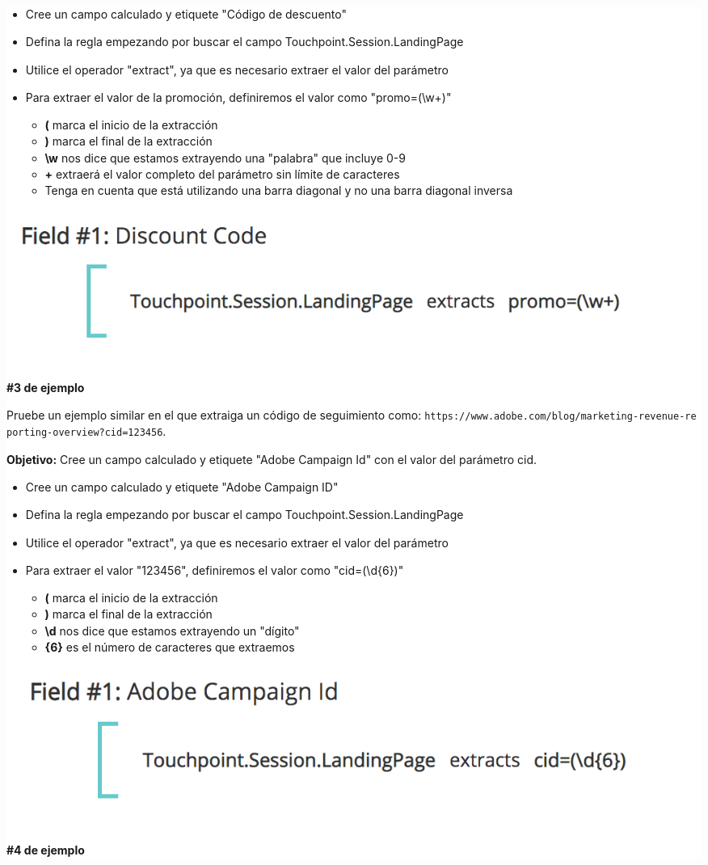 * Cree un campo calculado y etiquete &quot;Código de descuento&quot;
* Defina la regla empezando por buscar el campo Touchpoint.Session.LandingPage
* Utilice el operador &quot;extract&quot;, ya que es necesario extraer el valor del parámetro
* Para extraer el valor de la promoción, definiremos el valor como &quot;promo=(\w+)&quot;

   * **(** marca el inicio de la extracción
   * **)** marca el final de la extracción
   * **\w** nos dice que estamos extrayendo una &quot;palabra&quot; que incluye 0-9
   * **+** extraerá el valor completo del parámetro sin límite de caracteres
   * Tenga en cuenta que está utilizando una barra diagonal y no una barra diagonal inversa

![](assets/three.png)

**#3 de ejemplo**

Pruebe un ejemplo similar en el que extraiga un código de seguimiento como: `https://www.adobe.com/blog/marketing-revenue-reporting-overview?cid=123456`.

**Objetivo:** Cree un campo calculado y etiquete &quot;Adobe Campaign Id&quot; con el valor del parámetro cid.

* Cree un campo calculado y etiquete &quot;Adobe Campaign ID&quot;
* Defina la regla empezando por buscar el campo Touchpoint.Session.LandingPage
* Utilice el operador &quot;extract&quot;, ya que es necesario extraer el valor del parámetro
* Para extraer el valor &quot;123456&quot;, definiremos el valor como &quot;cid=(\d{6})&quot;

   * **(** marca el inicio de la extracción
   * **)** marca el final de la extracción
   * **\d** nos dice que estamos extrayendo un &quot;dígito&quot;
   * **{6}** es el número de caracteres que extraemos

![](assets/four.png)

**#4 de ejemplo**
